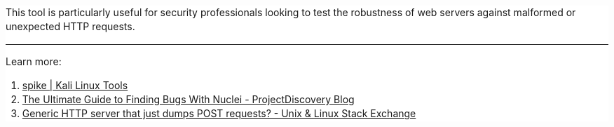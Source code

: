 This tool is particularly useful for security professionals looking to test the robustness of web servers against malformed or unexpected HTTP requests.

---
Learn more:
1. [spike | Kali Linux Tools](https://www.kali.org/tools/spike/)
2. [The Ultimate Guide to Finding Bugs With Nuclei - ProjectDiscovery Blog](https://projectdiscovery.io/blog/ultimate-nuclei-guide)
3. [Generic HTTP server that just dumps POST requests? - Unix & Linux Stack Exchange](https://unix.stackexchange.com/questions/57938/generic-http-server-that-just-dumps-post-requests)
